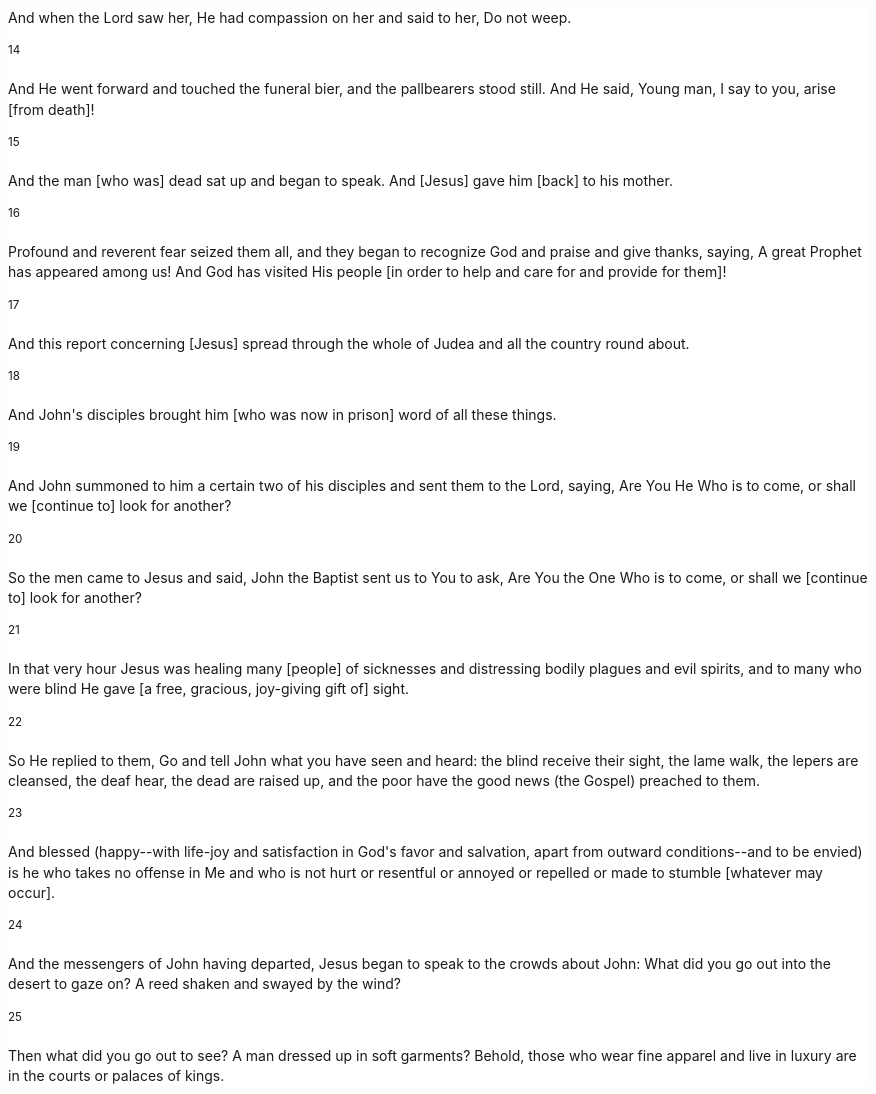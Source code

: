 And when the Lord saw her, He had compassion on her and said to her, Do not weep. 

<sup>14</sup> 

And He went forward and touched the funeral bier, and the pallbearers stood still. And He said, Young man, I say to you, arise [from death]! 

<sup>15</sup> 

And the man [who was] dead sat up and began to speak. And [Jesus] gave him [back] to his mother. 

<sup>16</sup> 

Profound and reverent fear seized them all, and they began to recognize God and praise and give thanks, saying, A great Prophet has appeared among us! And God has visited His people [in order to help and care for and provide for them]! 

<sup>17</sup> 

And this report concerning [Jesus] spread through the whole of Judea and all the country round about. 

<sup>18</sup> 

And John's disciples brought him [who was now in prison] word of all these things. 

<sup>19</sup> 

And John summoned to him a certain two of his disciples and sent them to the Lord, saying, Are You He Who is to come, or shall we [continue to] look for another? 

<sup>20</sup> 

So the men came to Jesus and said, John the Baptist sent us to You to ask, Are You the One Who is to come, or shall we [continue to] look for another? 

<sup>21</sup> 

In that very hour Jesus was healing many [people] of sicknesses and distressing bodily plagues and evil spirits, and to many who were blind He gave [a free, gracious, joy-giving gift of] sight. 

<sup>22</sup> 

So He replied to them, Go and tell John what you have seen and heard: the blind receive their sight, the lame walk, the lepers are cleansed, the deaf hear, the dead are raised up, and the poor have the good news (the Gospel) preached to them. 

<sup>23</sup> 

And blessed (happy--with life-joy and satisfaction in God's favor and salvation, apart from outward conditions--and to be envied) is he who takes no offense in Me and who is not hurt or resentful or annoyed or repelled or made to stumble [whatever may occur]. 

<sup>24</sup> 

And the messengers of John having departed, Jesus began to speak to the crowds about John: What did you go out into the desert to gaze on? A reed shaken and swayed by the wind? 

<sup>25</sup> 

Then what did you go out to see? A man dressed up in soft garments? Behold, those who wear fine apparel and live in luxury are in the courts or palaces of kings. 
